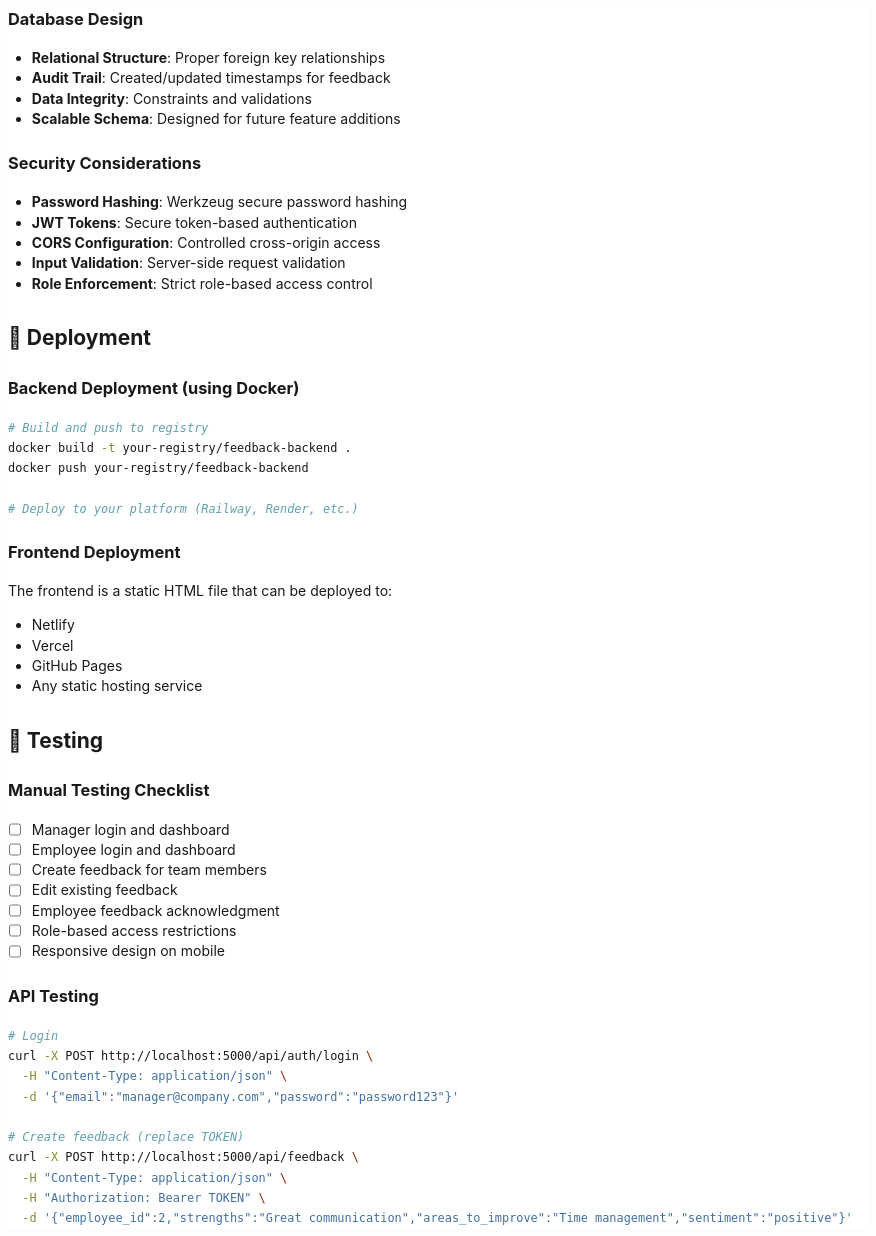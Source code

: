 ### Database Design
- **Relational Structure**: Proper foreign key relationships
- **Audit Trail**: Created/updated timestamps for feedback
- **Data Integrity**: Constraints and validations
- **Scalable Schema**: Designed for future feature additions

### Security Considerations
- **Password Hashing**: Werkzeug secure password hashing
- **JWT Tokens**: Secure token-based authentication
- **CORS Configuration**: Controlled cross-origin access
- **Input Validation**: Server-side request validation
- **Role Enforcement**: Strict role-based access control

## 🚀 Deployment

### Backend Deployment (using Docker)
```bash
# Build and push to registry
docker build -t your-registry/feedback-backend .
docker push your-registry/feedback-backend

# Deploy to your platform (Railway, Render, etc.)
```

### Frontend Deployment
The frontend is a static HTML file that can be deployed to:
- Netlify
- Vercel  
- GitHub Pages
- Any static hosting service

## 🧪 Testing

### Manual Testing Checklist
- [ ] Manager login and dashboard
- [ ] Employee login and dashboard
- [ ] Create feedback for team members
- [ ] Edit existing feedback
- [ ] Employee feedback acknowledgment
- [ ] Role-based access restrictions
- [ ] Responsive design on mobile

### API Testing
```bash
# Login
curl -X POST http://localhost:5000/api/auth/login \
  -H "Content-Type: application/json" \
  -d '{"email":"manager@company.com","password":"password123"}'

# Create feedback (replace TOKEN)
curl -X POST http://localhost:5000/api/feedback \
  -H "Content-Type: application/json" \
  -H "Authorization: Bearer TOKEN" \
  -d '{"employee_id":2,"strengths":"Great communication","areas_to_improve":"Time management","sentiment":"positive"}'
```
